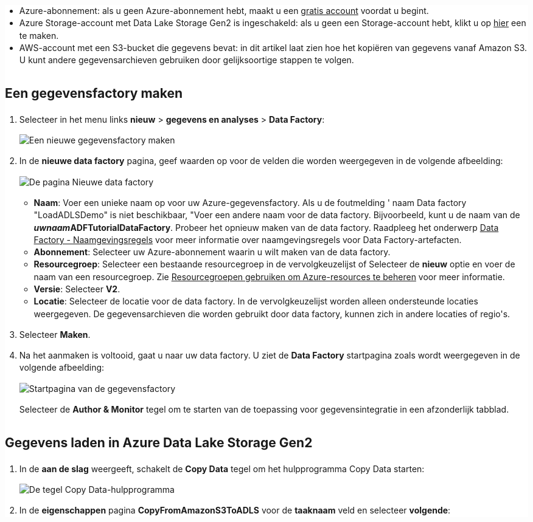* Azure-abonnement: als u geen Azure-abonnement hebt, maakt u een [gratis account](https://azure.microsoft.com/free/) voordat u begint.
* Azure Storage-account met Data Lake Storage Gen2 is ingeschakeld: als u geen een Storage-account hebt, klikt u op [hier](https://ms.portal.azure.com/#create/Microsoft.StorageAccount-ARM) een te maken.
* AWS-account met een S3-bucket die gegevens bevat: in dit artikel laat zien hoe het kopiëren van gegevens vanaf Amazon S3. U kunt andere gegevensarchieven gebruiken door gelijksoortige stappen te volgen.

## <a name="create-a-data-factory"></a>Een gegevensfactory maken

1. Selecteer in het menu links **nieuw** > **gegevens en analyses** > **Data Factory**:
   
   ![Een nieuwe gegevensfactory maken](./media/load-azure-data-lake-storage-gen2/new-azure-data-factory-menu.png)
2. In de **nieuwe data factory** pagina, geef waarden op voor de velden die worden weergegeven in de volgende afbeelding: 
      
   ![De pagina Nieuwe data factory](./media/load-azure-data-lake-storage-gen2//new-azure-data-factory.png)
 
    * **Naam**: Voer een unieke naam op voor uw Azure-gegevensfactory. Als u de foutmelding ' naam Data factory \"LoadADLSDemo\" is niet beschikbaar, "Voer een andere naam voor de data factory. Bijvoorbeeld, kunt u de naam van de  _**uwnaam**_**ADFTutorialDataFactory**. Probeer het opnieuw maken van de data factory. Raadpleeg het onderwerp [Data Factory - Naamgevingsregels](naming-rules.md) voor meer informatie over naamgevingsregels voor Data Factory-artefacten.
    * **Abonnement**: Selecteer uw Azure-abonnement waarin u wilt maken van de data factory. 
    * **Resourcegroep**: Selecteer een bestaande resourcegroep in de vervolgkeuzelijst of Selecteer de **nieuw** optie en voer de naam van een resourcegroep. Zie [Resourcegroepen gebruiken om Azure-resources te beheren](../azure-resource-manager/resource-group-overview.md) voor meer informatie.  
    * **Versie**: Selecteer **V2**.
    * **Locatie**: Selecteer de locatie voor de data factory. In de vervolgkeuzelijst worden alleen ondersteunde locaties weergegeven. De gegevensarchieven die worden gebruikt door data factory, kunnen zich in andere locaties of regio's. 

3. Selecteer **Maken**.
4. Na het aanmaken is voltooid, gaat u naar uw data factory. U ziet de **Data Factory** startpagina zoals wordt weergegeven in de volgende afbeelding: 
   
   ![Startpagina van de gegevensfactory](./media/load-azure-data-lake-storage-gen2/data-factory-home-page.png)

   Selecteer de **Author & Monitor** tegel om te starten van de toepassing voor gegevensintegratie in een afzonderlijk tabblad.

## <a name="load-data-into-azure-data-lake-storage-gen2"></a>Gegevens laden in Azure Data Lake Storage Gen2

1. In de **aan de slag** weergeeft, schakelt de **Copy Data** tegel om het hulpprogramma Copy Data starten: 

   ![De tegel Copy Data-hulpprogramma](./media/load-azure-data-lake-storage-gen2/copy-data-tool-tile.png)
2. In de **eigenschappen** pagina **CopyFromAmazonS3ToADLS** voor de **taaknaam** veld en selecteer **volgende**:
